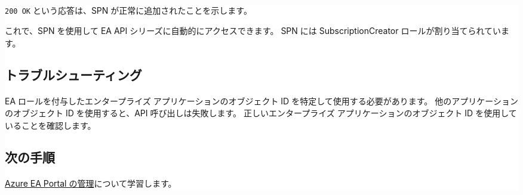    `200 OK` という応答は、SPN が正常に追加されたことを示します。

これで、SPN を使用して EA API シリーズに自動的にアクセスできます。 SPN には SubscriptionCreator ロールが割り当てられています。

## <a name="troubleshoot"></a>トラブルシューティング

EA ロールを付与したエンタープライズ アプリケーションのオブジェクト ID を特定して使用する必要があります。 他のアプリケーションのオブジェクト ID を使用すると、API 呼び出しは失敗します。 正しいエンタープライズ アプリケーションのオブジェクト ID を使用していることを確認します。

## <a name="next-steps"></a>次の手順

[Azure EA Portal の管理](ea-portal-administration.md)について学習します。
